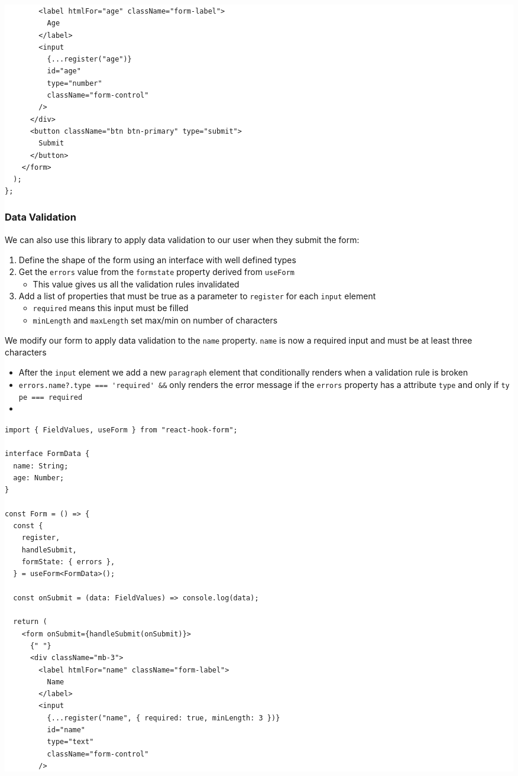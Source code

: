 ```tsx
        <label htmlFor="age" className="form-label">
          Age
        </label>
        <input
          {...register("age")}
          id="age"
          type="number"
          className="form-control"
        />
      </div>
      <button className="btn btn-primary" type="submit">
        Submit
      </button>
    </form>
  );
};
```
### Data Validation
We can also use this library to apply data validation to our user when they submit the form:
1) Define the shape of the form using an interface with well defined types
2) Get the `errors` value from the `formstate` property derived from `useForm` 
	- This value gives us all the validation rules invalidated
3) Add a list of properties that must be true as a parameter to `register` for each `input` element
	- `required` means this input must be filled
	- `minLength` and `maxLength` set max/min on number of characters

We modify our form to apply data validation to the `name` property. `name` is now a required input and must be at least three characters
- After the `input` element we add a new `paragraph` element that conditionally renders when a validation rule is broken
- `errors.name?.type === 'required' &&` only renders the error message if the `errors` property has a attribute `type` and only if `type === required`
- 
```tsx
import { FieldValues, useForm } from "react-hook-form";

interface FormData {
  name: String;
  age: Number;
}

const Form = () => {
  const {
    register,
    handleSubmit,
    formState: { errors },
  } = useForm<FormData>();

  const onSubmit = (data: FieldValues) => console.log(data);

  return (
    <form onSubmit={handleSubmit(onSubmit)}>
      {" "}
      <div className="mb-3">
        <label htmlFor="name" className="form-label">
          Name
        </label>
        <input
          {...register("name", { required: true, minLength: 3 })}
          id="name"
          type="text"
          className="form-control"
        />
```